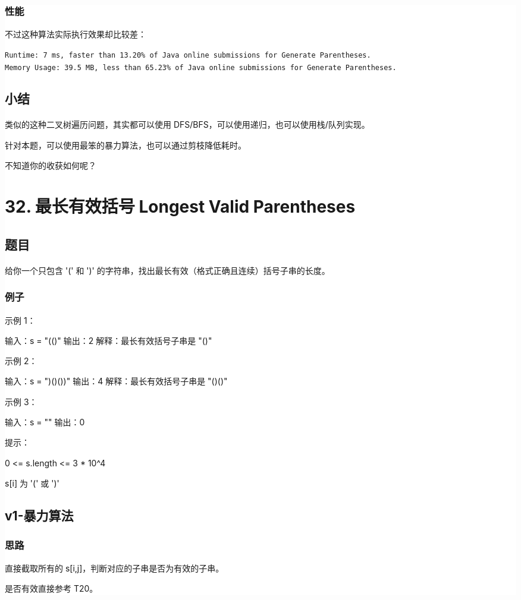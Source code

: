 ### 性能

不过这种算法实际执行效果却比较差：

```
Runtime: 7 ms, faster than 13.20% of Java online submissions for Generate Parentheses.
Memory Usage: 39.5 MB, less than 65.23% of Java online submissions for Generate Parentheses.
```

## 小结

类似的这种二叉树遍历问题，其实都可以使用 DFS/BFS，可以使用递归，也可以使用栈/队列实现。

针对本题，可以使用最笨的暴力算法，也可以通过剪枝降低耗时。

不知道你的收获如何呢？

# 32. 最长有效括号 Longest Valid Parentheses

## 题目

给你一个只包含 '(' 和 ')' 的字符串，找出最长有效（格式正确且连续）括号子串的长度。

### 例子

示例 1：

输入：s = "(()"
输出：2
解释：最长有效括号子串是 "()"

示例 2：

输入：s = ")()())"
输出：4
解释：最长有效括号子串是 "()()"

示例 3：

输入：s = ""
输出：0

提示：

0 <= s.length <= 3 * 10^4

s[i] 为 '(' 或 ')'

## v1-暴力算法

### 思路

直接截取所有的 s[i,j]，判断对应的子串是否为有效的子串。

是否有效直接参考 T20。
